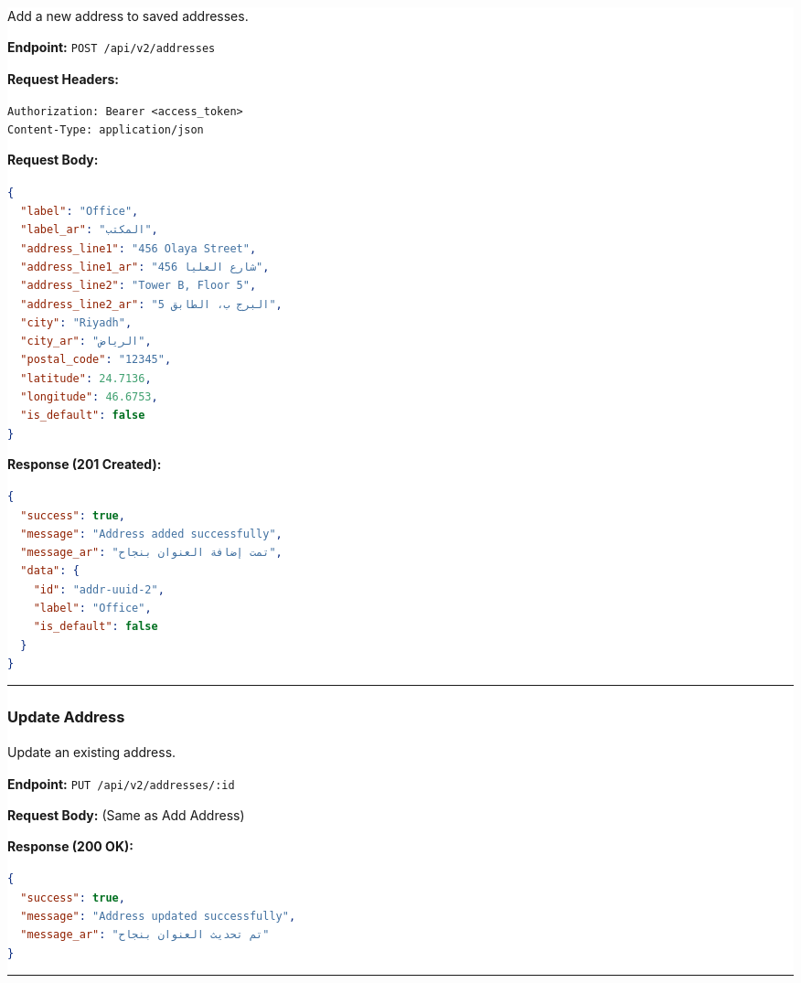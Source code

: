 Add a new address to saved addresses.

**Endpoint:** `POST /api/v2/addresses`

**Request Headers:**
```http
Authorization: Bearer <access_token>
Content-Type: application/json
```

**Request Body:**
```json
{
  "label": "Office",
  "label_ar": "المكتب",
  "address_line1": "456 Olaya Street",
  "address_line1_ar": "456 شارع العليا",
  "address_line2": "Tower B, Floor 5",
  "address_line2_ar": "البرج ب، الطابق 5",
  "city": "Riyadh",
  "city_ar": "الرياض",
  "postal_code": "12345",
  "latitude": 24.7136,
  "longitude": 46.6753,
  "is_default": false
}
```

**Response (201 Created):**
```json
{
  "success": true,
  "message": "Address added successfully",
  "message_ar": "تمت إضافة العنوان بنجاح",
  "data": {
    "id": "addr-uuid-2",
    "label": "Office",
    "is_default": false
  }
}
```

---

### Update Address

Update an existing address.

**Endpoint:** `PUT /api/v2/addresses/:id`

**Request Body:** (Same as Add Address)

**Response (200 OK):**
```json
{
  "success": true,
  "message": "Address updated successfully",
  "message_ar": "تم تحديث العنوان بنجاح"
}
```

---